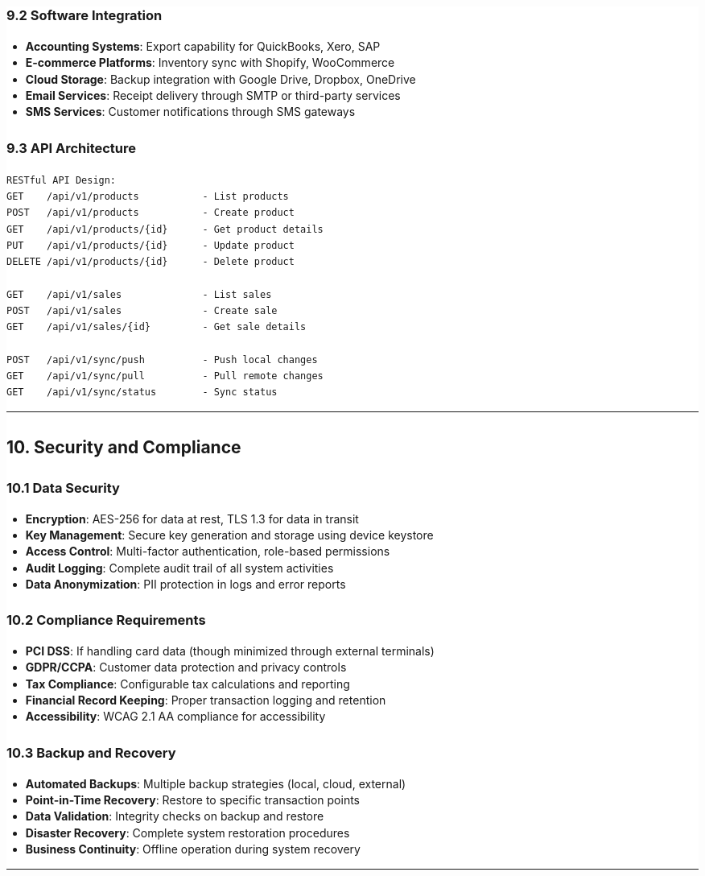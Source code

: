 ### 9.2 Software Integration
* **Accounting Systems**: Export capability for QuickBooks, Xero, SAP
* **E-commerce Platforms**: Inventory sync with Shopify, WooCommerce
* **Cloud Storage**: Backup integration with Google Drive, Dropbox, OneDrive
* **Email Services**: Receipt delivery through SMTP or third-party services
* **SMS Services**: Customer notifications through SMS gateways

### 9.3 API Architecture
```
RESTful API Design:
GET    /api/v1/products           - List products
POST   /api/v1/products           - Create product
GET    /api/v1/products/{id}      - Get product details
PUT    /api/v1/products/{id}      - Update product
DELETE /api/v1/products/{id}      - Delete product

GET    /api/v1/sales              - List sales
POST   /api/v1/sales              - Create sale
GET    /api/v1/sales/{id}         - Get sale details

POST   /api/v1/sync/push          - Push local changes
GET    /api/v1/sync/pull          - Pull remote changes
GET    /api/v1/sync/status        - Sync status
```

---

## 10. Security and Compliance

### 10.1 Data Security
* **Encryption**: AES-256 for data at rest, TLS 1.3 for data in transit
* **Key Management**: Secure key generation and storage using device keystore
* **Access Control**: Multi-factor authentication, role-based permissions
* **Audit Logging**: Complete audit trail of all system activities
* **Data Anonymization**: PII protection in logs and error reports

### 10.2 Compliance Requirements
* **PCI DSS**: If handling card data (though minimized through external terminals)
* **GDPR/CCPA**: Customer data protection and privacy controls
* **Tax Compliance**: Configurable tax calculations and reporting
* **Financial Record Keeping**: Proper transaction logging and retention
* **Accessibility**: WCAG 2.1 AA compliance for accessibility

### 10.3 Backup and Recovery
* **Automated Backups**: Multiple backup strategies (local, cloud, external)
* **Point-in-Time Recovery**: Restore to specific transaction points
* **Data Validation**: Integrity checks on backup and restore
* **Disaster Recovery**: Complete system restoration procedures
* **Business Continuity**: Offline operation during system recovery

---